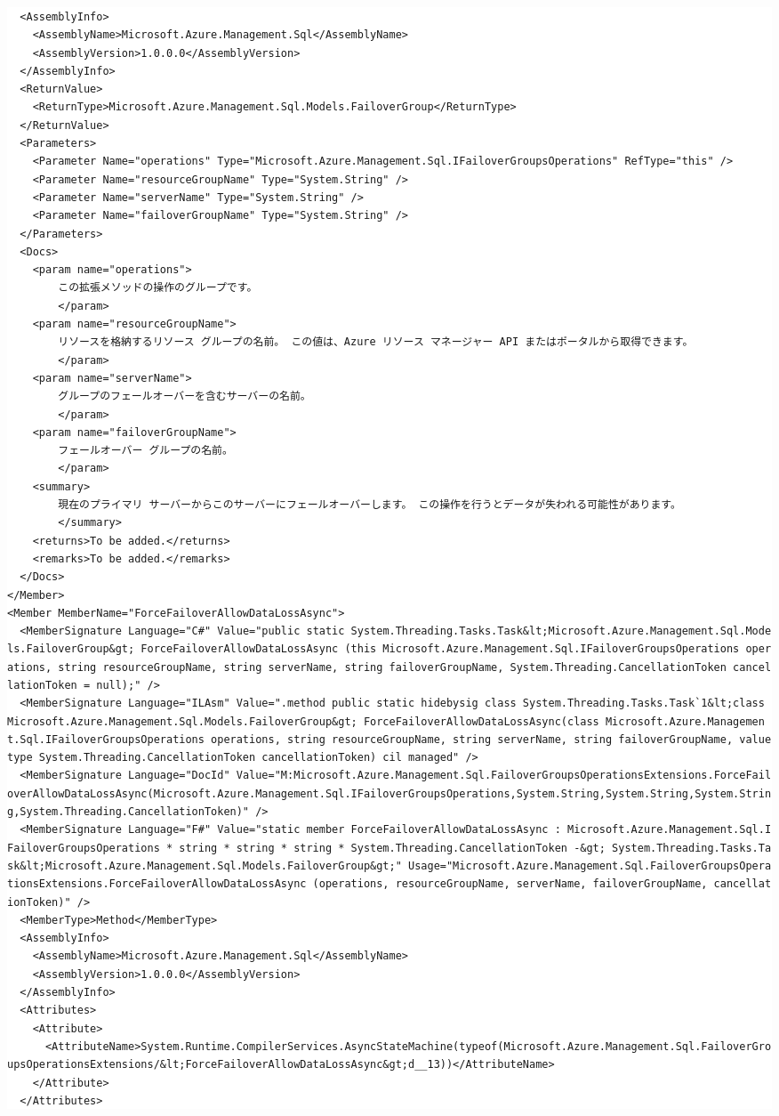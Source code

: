       <AssemblyInfo>
        <AssemblyName>Microsoft.Azure.Management.Sql</AssemblyName>
        <AssemblyVersion>1.0.0.0</AssemblyVersion>
      </AssemblyInfo>
      <ReturnValue>
        <ReturnType>Microsoft.Azure.Management.Sql.Models.FailoverGroup</ReturnType>
      </ReturnValue>
      <Parameters>
        <Parameter Name="operations" Type="Microsoft.Azure.Management.Sql.IFailoverGroupsOperations" RefType="this" />
        <Parameter Name="resourceGroupName" Type="System.String" />
        <Parameter Name="serverName" Type="System.String" />
        <Parameter Name="failoverGroupName" Type="System.String" />
      </Parameters>
      <Docs>
        <param name="operations">
            この拡張メソッドの操作のグループです。
            </param>
        <param name="resourceGroupName">
            リソースを格納するリソース グループの名前。 この値は、Azure リソース マネージャー API またはポータルから取得できます。
            </param>
        <param name="serverName">
            グループのフェールオーバーを含むサーバーの名前。
            </param>
        <param name="failoverGroupName">
            フェールオーバー グループの名前。
            </param>
        <summary>
            現在のプライマリ サーバーからこのサーバーにフェールオーバーします。 この操作を行うとデータが失われる可能性があります。
            </summary>
        <returns>To be added.</returns>
        <remarks>To be added.</remarks>
      </Docs>
    </Member>
    <Member MemberName="ForceFailoverAllowDataLossAsync">
      <MemberSignature Language="C#" Value="public static System.Threading.Tasks.Task&lt;Microsoft.Azure.Management.Sql.Models.FailoverGroup&gt; ForceFailoverAllowDataLossAsync (this Microsoft.Azure.Management.Sql.IFailoverGroupsOperations operations, string resourceGroupName, string serverName, string failoverGroupName, System.Threading.CancellationToken cancellationToken = null);" />
      <MemberSignature Language="ILAsm" Value=".method public static hidebysig class System.Threading.Tasks.Task`1&lt;class Microsoft.Azure.Management.Sql.Models.FailoverGroup&gt; ForceFailoverAllowDataLossAsync(class Microsoft.Azure.Management.Sql.IFailoverGroupsOperations operations, string resourceGroupName, string serverName, string failoverGroupName, valuetype System.Threading.CancellationToken cancellationToken) cil managed" />
      <MemberSignature Language="DocId" Value="M:Microsoft.Azure.Management.Sql.FailoverGroupsOperationsExtensions.ForceFailoverAllowDataLossAsync(Microsoft.Azure.Management.Sql.IFailoverGroupsOperations,System.String,System.String,System.String,System.Threading.CancellationToken)" />
      <MemberSignature Language="F#" Value="static member ForceFailoverAllowDataLossAsync : Microsoft.Azure.Management.Sql.IFailoverGroupsOperations * string * string * string * System.Threading.CancellationToken -&gt; System.Threading.Tasks.Task&lt;Microsoft.Azure.Management.Sql.Models.FailoverGroup&gt;" Usage="Microsoft.Azure.Management.Sql.FailoverGroupsOperationsExtensions.ForceFailoverAllowDataLossAsync (operations, resourceGroupName, serverName, failoverGroupName, cancellationToken)" />
      <MemberType>Method</MemberType>
      <AssemblyInfo>
        <AssemblyName>Microsoft.Azure.Management.Sql</AssemblyName>
        <AssemblyVersion>1.0.0.0</AssemblyVersion>
      </AssemblyInfo>
      <Attributes>
        <Attribute>
          <AttributeName>System.Runtime.CompilerServices.AsyncStateMachine(typeof(Microsoft.Azure.Management.Sql.FailoverGroupsOperationsExtensions/&lt;ForceFailoverAllowDataLossAsync&gt;d__13))</AttributeName>
        </Attribute>
      </Attributes>